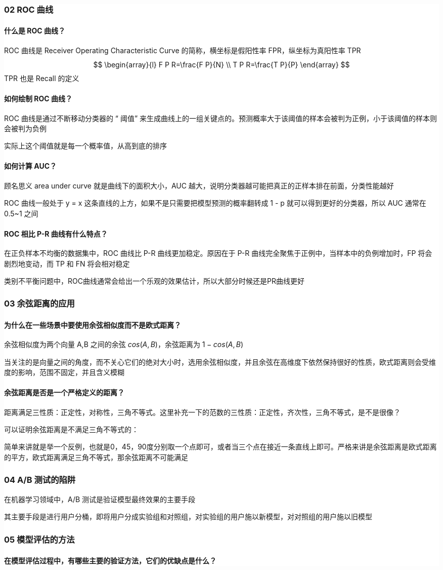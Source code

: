### 02 ROC 曲线

#### 什么是 ROC 曲线？

ROC 曲线是 Receiver Operating Characteristic Curve 的简称，横坐标是假阳性率 FPR，纵坐标为真阳性率 TPR
$$
\begin{array}{l}
F P R=\frac{F P}{N} \\
T P R=\frac{T P}{P}
\end{array}
$$
TPR 也是 Recall 的定义

#### 如何绘制 ROC 曲线？

ROC 曲线是通过不断移动分类器的 “ 阈值” 来生成曲线上的一组关键点的。预测概率大于该阈值的样本会被判为正例，小于该阈值的样本则会被判为负例

实际上这个阈值就是每一个概率值，从高到底的排序

#### 如何计算 AUC？

顾名思义 area under curve 就是曲线下的面积大小，AUC 越大，说明分类器越可能把真正的正样本排在前面，分类性能越好

ROC 曲线一般处于 y = x 这条直线的上方，如果不是只需要把模型预测的概率翻转成 1 - p 就可以得到更好的分类器，所以 AUC 通常在 0.5~1 之间

#### ROC 相比 P-R 曲线有什么特点？

在正负样本不均衡的数据集中，ROC 曲线比 P-R 曲线更加稳定。原因在于 P-R 曲线完全聚焦于正例中，当样本中的负例增加时，FP 将会剧烈地变动，而 TP 和 FN 将会相对稳定

类别不平衡问题中，ROC曲线通常会给出一个乐观的效果估计，所以大部分时候还是PR曲线更好

### 03 余弦距离的应用

#### 为什么在一些场景中要使用余弦相似度而不是欧式距离？

余弦相似度为两个向量 A,B 之间的余弦 $cos(A,B)$，余弦距离为 $1 - cos(A, B)$

当关注的是向量之间的角度，而不关心它们的绝对大小时，选用余弦相似度，并且余弦在高维度下依然保持很好的性质，欧式距离则会受维度的影响，范围不固定，并且含义模糊

#### 余弦距离是否是一个严格定义的距离？

距离满足三性质：正定性，对称性，三角不等式。这里补充一下的范数的三性质：正定性，齐次性，三角不等式，是不是很像？

可以证明余弦距离是不满足三角不等式的：

简单来讲就是举一个反例，也就是0，45，90度分别取一个点即可，或者当三个点在接近一条直线上即可。严格来讲是余弦距离是欧式距离的平方，欧式距离满足三角不等式，那余弦距离不可能满足

### 04 A/B 测试的陷阱

在机器学习领域中，A/B 测试是验证模型最终效果的主要手段

其主要手段是进行用户分桶，即将用户分成实验组和对照组，对实验组的用户施以新模型，对对照组的用户施以旧模型

### 05 模型评估的方法

#### 在模型评估过程中，有哪些主要的验证方法，它们的优缺点是什么？
